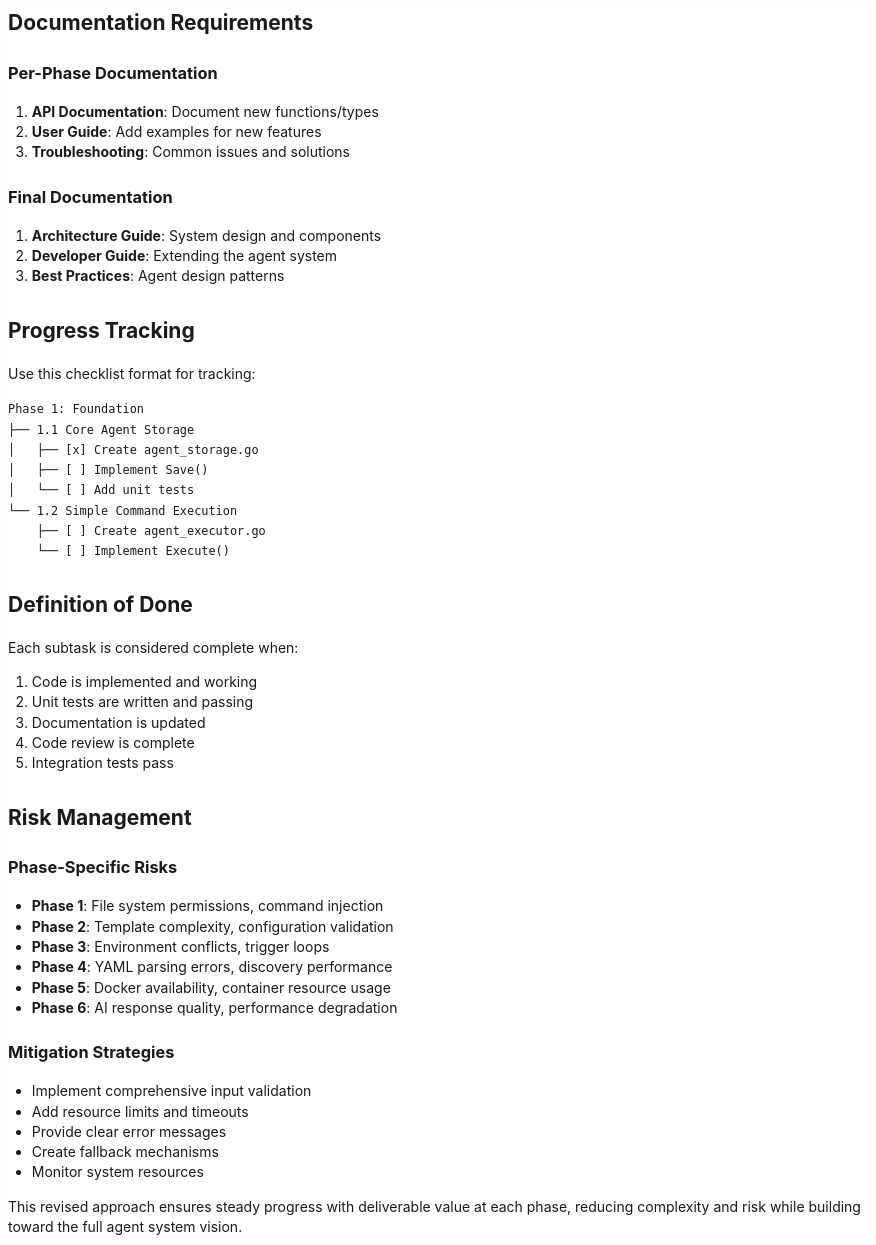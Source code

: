 ## Documentation Requirements

### Per-Phase Documentation
1. **API Documentation**: Document new functions/types
2. **User Guide**: Add examples for new features
3. **Troubleshooting**: Common issues and solutions

### Final Documentation
1. **Architecture Guide**: System design and components
2. **Developer Guide**: Extending the agent system
3. **Best Practices**: Agent design patterns

## Progress Tracking

Use this checklist format for tracking:
```
Phase 1: Foundation
├── 1.1 Core Agent Storage
│   ├── [x] Create agent_storage.go
│   ├── [ ] Implement Save()
│   └── [ ] Add unit tests
└── 1.2 Simple Command Execution
    ├── [ ] Create agent_executor.go
    └── [ ] Implement Execute()
```

## Definition of Done

Each subtask is considered complete when:
1. Code is implemented and working
2. Unit tests are written and passing
3. Documentation is updated
4. Code review is complete
5. Integration tests pass

## Risk Management

### Phase-Specific Risks
- **Phase 1**: File system permissions, command injection
- **Phase 2**: Template complexity, configuration validation
- **Phase 3**: Environment conflicts, trigger loops
- **Phase 4**: YAML parsing errors, discovery performance
- **Phase 5**: Docker availability, container resource usage
- **Phase 6**: AI response quality, performance degradation

### Mitigation Strategies
- Implement comprehensive input validation
- Add resource limits and timeouts
- Provide clear error messages
- Create fallback mechanisms
- Monitor system resources

This revised approach ensures steady progress with deliverable value at each phase, reducing complexity and risk while building toward the full agent system vision.